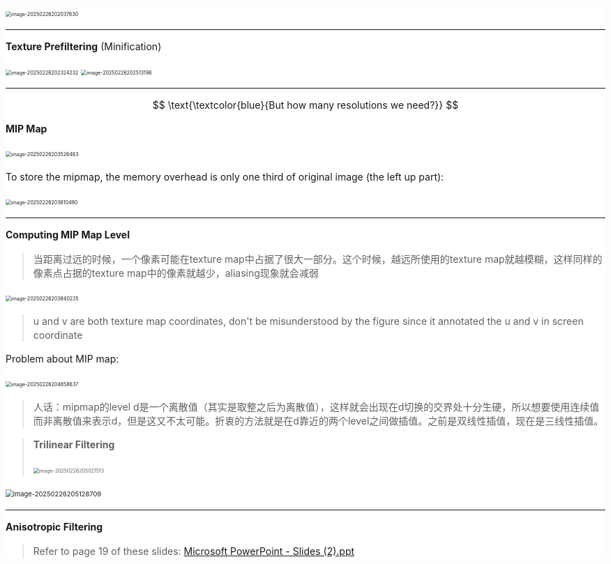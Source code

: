 <img src="C:\Users\tbk\AppData\Roaming\Typora\typora-user-images\image-20250226202037630.png" alt="image-20250226202037630" style="zoom:50%;" />

---

**Texture Prefiltering** (Minification)

<img src="C:\Users\tbk\AppData\Roaming\Typora\typora-user-images\image-20250226202324232.png" alt="image-20250226202324232" style="zoom:50%;" />

<img src="C:\Users\tbk\AppData\Roaming\Typora\typora-user-images\image-20250226202513196.png" alt="image-20250226202513196" style="zoom:50%;" />

---

$$
\text{\textcolor{blue}{But how many resolutions we need?}}
$$

**MIP Map**

<img src="C:\Users\tbk\AppData\Roaming\Typora\typora-user-images\image-20250226203526483.png" alt="image-20250226203526483" style="zoom:50%;" />

To store the mipmap, the memory overhead is only one third of original image (the left up part):

<img src="C:\Users\tbk\AppData\Roaming\Typora\typora-user-images\image-20250226203610480.png" alt="image-20250226203610480" style="zoom:50%;" />

---

**Computing MIP Map Level**

> 当距离过远的时候，一个像素可能在texture map中占据了很大一部分。这个时候，越远所使用的texture map就越模糊，这样同样的像素点占据的texture map中的像素就越少，aliasing现象就会减弱

<img src="C:\Users\tbk\AppData\Roaming\Typora\typora-user-images\image-20250226203840235.png" alt="image-20250226203840235" style="zoom:50%;" />

> u and v are both texture map coordinates, don't be misunderstood by the figure since it annotated the u and v in screen coordinate

Problem about MIP map:

<img src="C:\Users\tbk\AppData\Roaming\Typora\typora-user-images\image-20250226204658637.png" alt="image-20250226204658637" style="zoom:50%;" />

> 人话：mipmap的level d是一个离散值（其实是取整之后为离散值），这样就会出现在d切换的交界处十分生硬，所以想要使用连续值而非离散值来表示d，但是这又不太可能。折衷的方法就是在d靠近的两个level之间做插值。之前是双线性插值，现在是三线性插值。

> **Trilinear Filtering**
>
> <img src="C:\Users\tbk\AppData\Roaming\Typora\typora-user-images\image-20250226205021513.png" alt="image-20250226205021513" style="zoom:50%;" />

<img src="C:\Users\tbk\AppData\Roaming\Typora\typora-user-images\image-20250226205128709.png" alt="image-20250226205128709" style="zoom:67%;" />

---

**Anisotropic Filtering**

> Refer to page 19 of these slides: [Microsoft PowerPoint - Slides (2).ppt](https://cgl.ethz.ch/teaching/former/vc_master_06/Downloads/Mipmaps_1.pdf)
